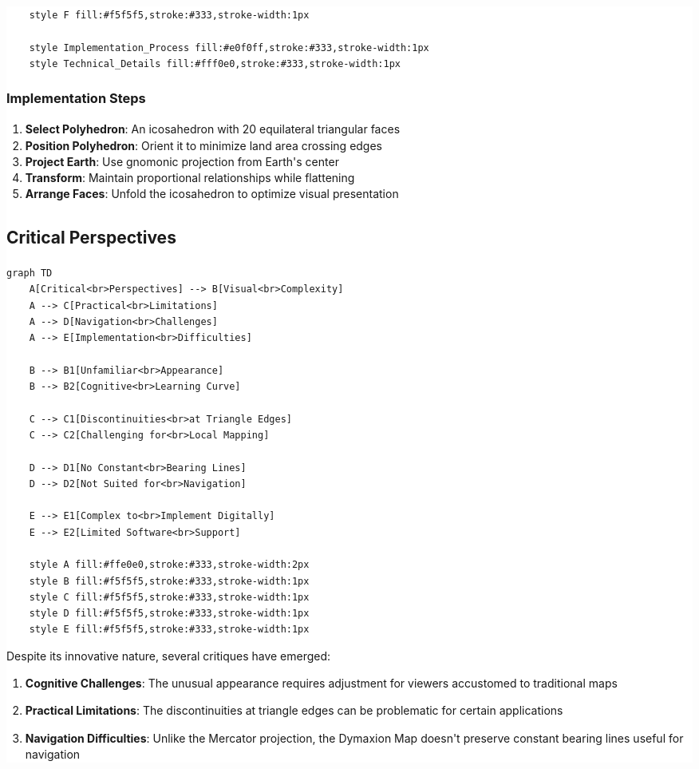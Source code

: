 ```mermaid
    style F fill:#f5f5f5,stroke:#333,stroke-width:1px
    
    style Implementation_Process fill:#e0f0ff,stroke:#333,stroke-width:1px
    style Technical_Details fill:#fff0e0,stroke:#333,stroke-width:1px
```

### Implementation Steps

1. **Select Polyhedron**: An icosahedron with 20 equilateral triangular faces
2. **Position Polyhedron**: Orient it to minimize land area crossing edges
3. **Project Earth**: Use gnomonic projection from Earth's center
4. **Transform**: Maintain proportional relationships while flattening
5. **Arrange Faces**: Unfold the icosahedron to optimize visual presentation

## Critical Perspectives

```mermaid
graph TD
    A[Critical<br>Perspectives] --> B[Visual<br>Complexity]
    A --> C[Practical<br>Limitations]
    A --> D[Navigation<br>Challenges]
    A --> E[Implementation<br>Difficulties]
    
    B --> B1[Unfamiliar<br>Appearance]
    B --> B2[Cognitive<br>Learning Curve]
    
    C --> C1[Discontinuities<br>at Triangle Edges]
    C --> C2[Challenging for<br>Local Mapping]
    
    D --> D1[No Constant<br>Bearing Lines]
    D --> D2[Not Suited for<br>Navigation]
    
    E --> E1[Complex to<br>Implement Digitally]
    E --> E2[Limited Software<br>Support]
    
    style A fill:#ffe0e0,stroke:#333,stroke-width:2px
    style B fill:#f5f5f5,stroke:#333,stroke-width:1px
    style C fill:#f5f5f5,stroke:#333,stroke-width:1px
    style D fill:#f5f5f5,stroke:#333,stroke-width:1px
    style E fill:#f5f5f5,stroke:#333,stroke-width:1px
```

Despite its innovative nature, several critiques have emerged:

1. **Cognitive Challenges**: The unusual appearance requires adjustment for viewers accustomed to traditional maps

2. **Practical Limitations**: The discontinuities at triangle edges can be problematic for certain applications

3. **Navigation Difficulties**: Unlike the Mercator projection, the Dymaxion Map doesn't preserve constant bearing lines useful for navigation
